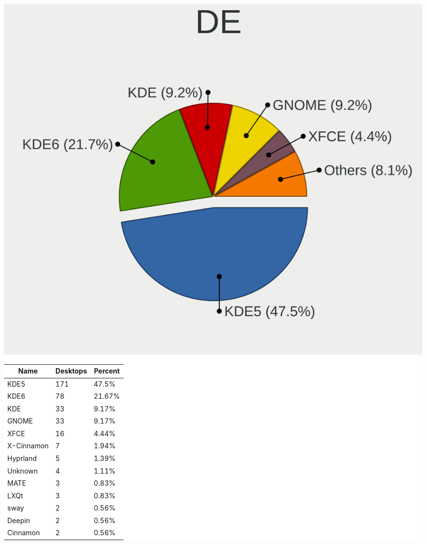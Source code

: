 ![DE](./images/pie_chart/os_de.svg)


| Name       | Desktops | Percent |
|------------|----------|---------|
| KDE5       | 171      | 47.5%   |
| KDE6       | 78       | 21.67%  |
| KDE        | 33       | 9.17%   |
| GNOME      | 33       | 9.17%   |
| XFCE       | 16       | 4.44%   |
| X-Cinnamon | 7        | 1.94%   |
| Hyprland   | 5        | 1.39%   |
| Unknown    | 4        | 1.11%   |
| MATE       | 3        | 0.83%   |
| LXQt       | 3        | 0.83%   |
| sway       | 2        | 0.56%   |
| Deepin     | 2        | 0.56%   |
| Cinnamon   | 2        | 0.56%   |